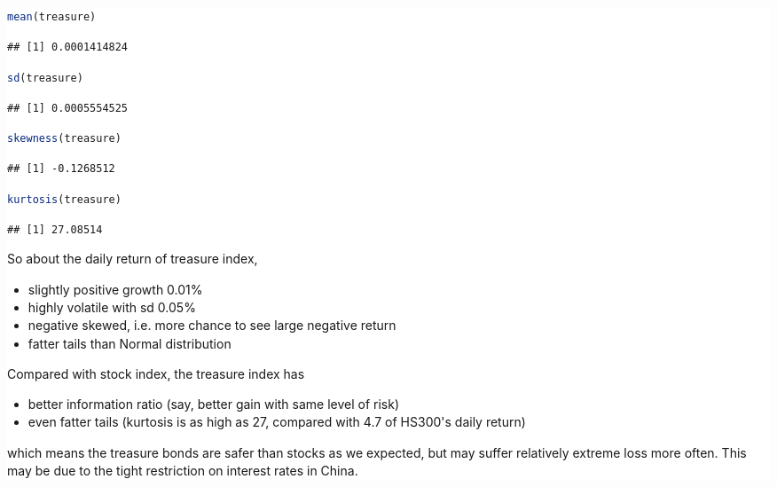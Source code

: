 
```r
mean(treasure)
```

```
## [1] 0.0001414824
```

```r
sd(treasure)
```

```
## [1] 0.0005554525
```

```r
skewness(treasure)
```

```
## [1] -0.1268512
```

```r
kurtosis(treasure)
```

```
## [1] 27.08514
```

So about the daily return of treasure index, 

* slightly positive growth 0.01%
* highly volatile with sd 0.05%
* negative skewed, i.e. more chance to see large negative return 
* fatter tails than Normal distribution

Compared with stock index, the treasure index has

* better information ratio (say, better gain with same level of risk)
* even fatter tails (kurtosis is as high as 27, compared with 4.7 of HS300's daily return)

which means the treasure bonds are safer than stocks as we expected, but may suffer relatively extreme loss more often. This may be due to the tight restriction on interest rates in China. 
